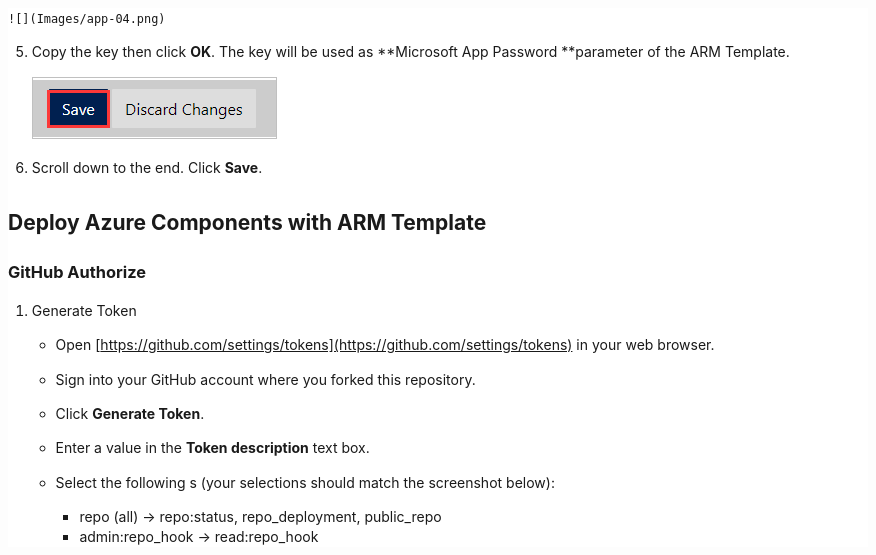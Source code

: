     ![](Images/app-04.png)

5. Copy the key then click **OK**. The key will be used as **Microsoft App Password **parameter of the ARM Template.

    ![](Images/app-05.png)

6. Scroll down to the end. Click **Save**.


## Deploy Azure Components with ARM Template

### GitHub Authorize

1. Generate Token

   - Open [https://github.com/settings/tokens](https://github.com/settings/tokens) in your web browser.

   - Sign into your GitHub account where you forked this repository.

   - Click **Generate Token**.

   - Enter a value in the **Token description** text box.

   - Select the following s (your selections should match the screenshot below):

     - repo (all) -> repo:status, repo_deployment, public_repo
     - admin:repo_hook -> read:repo_hook
